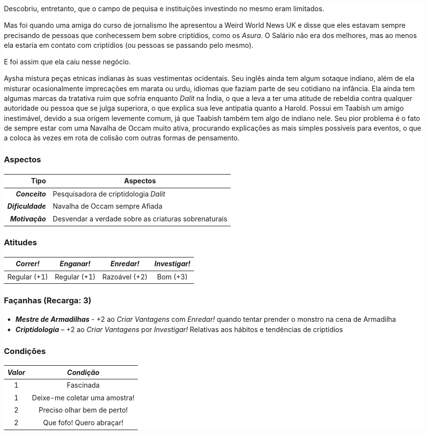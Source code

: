 Descobriu, entretanto, que o campo de pequisa e instituições investindo no mesmo eram limitados.

Mas foi quando uma amiga do curso de jornalismo lhe apresentou a Weird World News UK e disse que eles estavam sempre precisando de pessoas que conhecessem bem sobre criptídios, como os _Asura_. O Salário não era dos melhores, mas ao menos ela estaria em contato com criptídios (ou pessoas se passando pelo mesmo).

E foi assim que ela caiu nesse negócio.

Aysha mistura peças etnicas indianas às suas vestimentas ocidentais. Seu inglês ainda tem algum sotaque indiano, além de ela misturar ocasionalmente imprecações em marata ou urdu, idiomas que faziam parte de seu cotidiano na infância. Ela ainda tem algumas marcas da tratativa ruim que sofria enquanto _Dalit_ na Índia, o que a leva a ter uma atitude de rebeldia contra qualquer autoridade ou pessoa que se julga superiora, o que explica sua leve antipatia quanto a Harold. Possui em Taabish um amigo inestimável, devido a sua origem levemente comum, já que Taabish também tem algo de indiano nele. Seu pior problema é o fato de sempre estar com uma Navalha de Occam muito ativa, procurando explicações as mais simples possíveis para eventos, o que a coloca às vezes em rota de colisão com outras formas de pensamento.

### Aspectos

|          **Tipo** | **Aspectos**                                         |
|------------------:|------------------------------------------------------|
|    ___Conceito___ | Pesquisadora de criptidologia _Dalit_                |
| ___Dificuldade___ | Navalha de Occam sempre Afiada                       |
|   ___Motivação___ | Desvendar a verdade sobre as criaturas sobrenaturais |

### Atitudes

| ___Correr!___ | ___Enganar!___ | ___Enredar!___ | ___Investigar!___ |
|:-------------:|:--------------:|:--------------:|:-----------------:|
| Regular (+1)  | Regular (+1)   | Razoável (+2)  | Bom (+3)          |

### Façanhas (Recarga: 3)

+ ___Mestre de Armadilhas___ - +2 ao _Criar Vantagens_ com _Enredar!_ quando tentar prender o monstro na cena de Armadilha
+ ___Criptidologia___ – +2 ao _Criar Vantagens_ por _Investigar!_ Relativas aos hábitos e tendências de criptídios

### Condições

| ___Valor___ | ___Condição___                |
|:-----------:|:-----------------------------:|
| 1           | Fascinada                     |
| 1           | Deixe-me coletar uma amostra! |
| 2           | Preciso olhar bem de perto!   |
| 2           | Que fofo! Quero abraçar!      |
